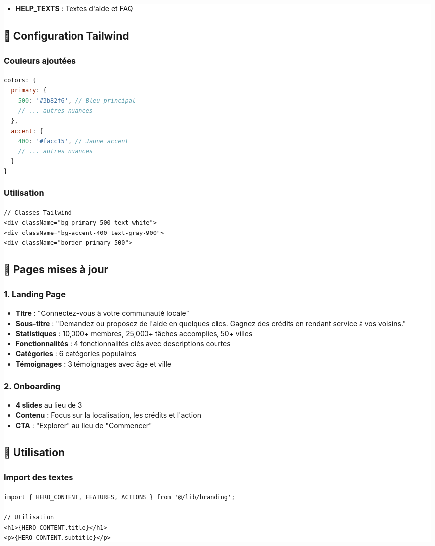 - **HELP_TEXTS** : Textes d'aide et FAQ

## 🎨 Configuration Tailwind

### Couleurs ajoutées
```javascript
colors: {
  primary: {
    500: '#3b82f6', // Bleu principal
    // ... autres nuances
  },
  accent: {
    400: '#facc15', // Jaune accent
    // ... autres nuances
  }
}
```

### Utilisation
```tsx
// Classes Tailwind
<div className="bg-primary-500 text-white">
<div className="bg-accent-400 text-gray-900">
<div className="border-primary-500">
```

## 📱 Pages mises à jour

### 1. Landing Page
- **Titre** : "Connectez-vous à votre communauté locale"
- **Sous-titre** : "Demandez ou proposez de l'aide en quelques clics. Gagnez des crédits en rendant service à vos voisins."
- **Statistiques** : 10,000+ membres, 25,000+ tâches accomplies, 50+ villes
- **Fonctionnalités** : 4 fonctionnalités clés avec descriptions courtes
- **Catégories** : 6 catégories populaires
- **Témoignages** : 3 témoignages avec âge et ville

### 2. Onboarding
- **4 slides** au lieu de 3
- **Contenu** : Focus sur la localisation, les crédits et l'action
- **CTA** : "Explorer" au lieu de "Commencer"

## 🚀 Utilisation

### Import des textes
```tsx
import { HERO_CONTENT, FEATURES, ACTIONS } from '@/lib/branding';

// Utilisation
<h1>{HERO_CONTENT.title}</h1>
<p>{HERO_CONTENT.subtitle}</p>
```
